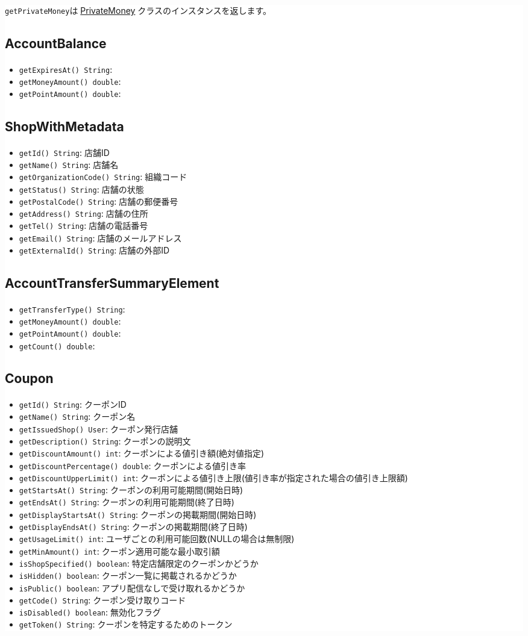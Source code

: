 `getPrivateMoney`は [PrivateMoney](#private-money) クラスのインスタンスを返します。

<a name="account-balance"></a>
## AccountBalance
* `getExpiresAt() String`: 
* `getMoneyAmount() double`: 
* `getPointAmount() double`: 

<a name="shop-with-metadata"></a>
## ShopWithMetadata
* `getId() String`: 店舗ID
* `getName() String`: 店舗名
* `getOrganizationCode() String`: 組織コード
* `getStatus() String`: 店舗の状態
* `getPostalCode() String`: 店舗の郵便番号
* `getAddress() String`: 店舗の住所
* `getTel() String`: 店舗の電話番号
* `getEmail() String`: 店舗のメールアドレス
* `getExternalId() String`: 店舗の外部ID

<a name="account-transfer-summary-element"></a>
## AccountTransferSummaryElement
* `getTransferType() String`: 
* `getMoneyAmount() double`: 
* `getPointAmount() double`: 
* `getCount() double`: 

<a name="coupon"></a>
## Coupon
* `getId() String`: クーポンID
* `getName() String`: クーポン名
* `getIssuedShop() User`: クーポン発行店舗
* `getDescription() String`: クーポンの説明文
* `getDiscountAmount() int`: クーポンによる値引き額(絶対値指定)
* `getDiscountPercentage() double`: クーポンによる値引き率
* `getDiscountUpperLimit() int`: クーポンによる値引き上限(値引き率が指定された場合の値引き上限額)
* `getStartsAt() String`: クーポンの利用可能期間(開始日時)
* `getEndsAt() String`: クーポンの利用可能期間(終了日時)
* `getDisplayStartsAt() String`: クーポンの掲載期間(開始日時)
* `getDisplayEndsAt() String`: クーポンの掲載期間(終了日時)
* `getUsageLimit() int`: ユーザごとの利用可能回数(NULLの場合は無制限)
* `getMinAmount() int`: クーポン適用可能な最小取引額
* `isShopSpecified() boolean`: 特定店舗限定のクーポンかどうか
* `isHidden() boolean`: クーポン一覧に掲載されるかどうか
* `isPublic() boolean`: アプリ配信なしで受け取れるかどうか
* `getCode() String`: クーポン受け取りコード
* `isDisabled() boolean`: 無効化フラグ
* `getToken() String`: クーポンを特定するためのトークン
